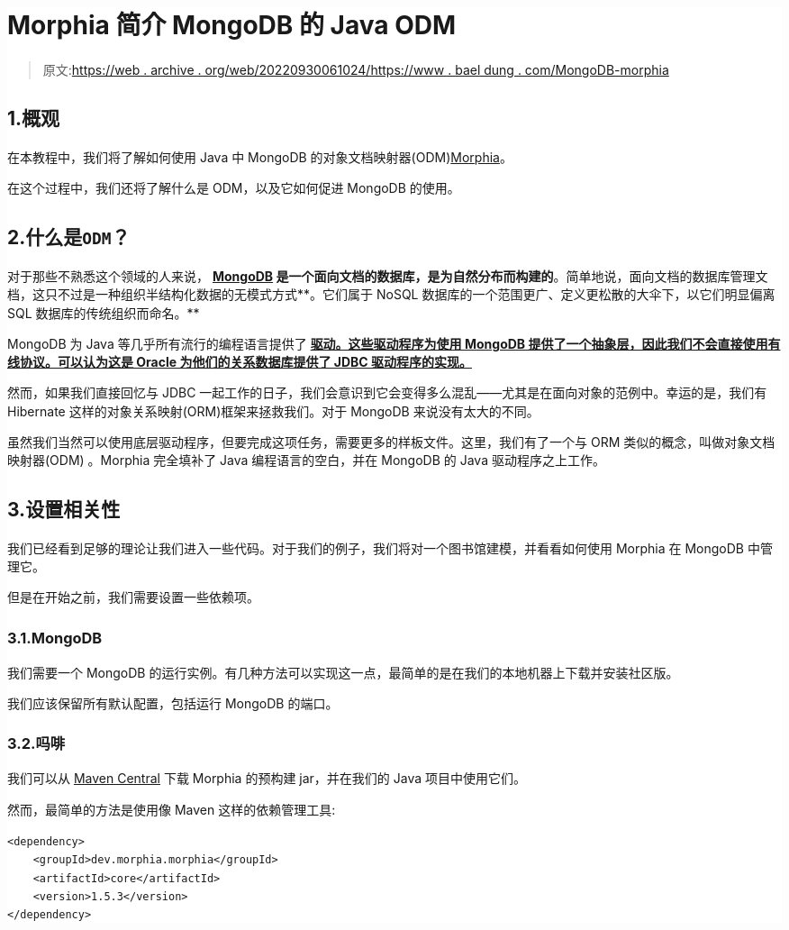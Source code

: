 # Morphia 简介 MongoDB 的 Java ODM

> 原文:[https://web . archive . org/web/20220930061024/https://www . bael dung . com/MongoDB-morphia](https://web.archive.org/web/20220930061024/https://www.baeldung.com/mongodb-morphia)

## 1.概观

在本教程中，我们将了解如何使用 Java 中 MongoDB 的对象文档映射器(ODM)[Morphia](https://web.archive.org/web/20221225164858/https://morphia.dev/)。

在这个过程中，我们还将了解什么是 ODM，以及它如何促进 MongoDB 的使用。

## 2.什么是`ODM`？

对于那些不熟悉这个领域的人来说， **[MongoDB](https://web.archive.org/web/20221225164858/https://www.mongodb.com/) 是一个面向文档的数据库，是为自然分布而构建的**。简单地说，面向文档的数据库管理文档，这只不过是一种组织半结构化数据的无模式方式**。它们属于 NoSQL 数据库的一个范围更广、定义更松散的大伞下，以它们明显偏离 SQL 数据库的传统组织而命名。**

MongoDB 为 Java 等几乎所有流行的编程语言提供了 [**驱动。这些驱动程序为使用 MongoDB 提供了一个抽象层，因此我们不会直接使用有线协议。可以认为这是 Oracle 为他们的关系数据库提供了 JDBC 驱动程序的实现。**](/web/20221225164858/https://www.baeldung.com/java-mongodb)

然而，如果我们直接回忆与 JDBC 一起工作的日子，我们会意识到它会变得多么混乱——尤其是在面向对象的范例中。幸运的是，我们有 Hibernate 这样的对象关系映射(ORM)框架来拯救我们。对于 MongoDB 来说没有太大的不同。

虽然我们当然可以使用底层驱动程序，但要完成这项任务，需要更多的样板文件。这里，我们有了一个与 ORM 类似的概念，叫做对象文档映射器(ODM) 。Morphia 完全填补了 Java 编程语言的空白，并在 MongoDB 的 Java 驱动程序之上工作。

## 3.设置相关性

我们已经看到足够的理论让我们进入一些代码。对于我们的例子，我们将对一个图书馆建模，并看看如何使用 Morphia 在 MongoDB 中管理它。

但是在开始之前，我们需要设置一些依赖项。

### 3.1.MongoDB

我们需要一个 MongoDB 的运行实例。有几种方法可以实现这一点，最简单的是在我们的本地机器上下载并安装社区版。

我们应该保留所有默认配置，包括运行 MongoDB 的端口。

### 3.2.吗啡

我们可以从 [Maven Central](https://web.archive.org/web/20221225164858/https://search.maven.org/search?q=g:dev.morphia.morphia%20AND%20a:core) 下载 Morphia 的预构建 jar，并在我们的 Java 项目中使用它们。

然而，最简单的方法是使用像 Maven 这样的依赖管理工具:

```
<dependency>
    <groupId>dev.morphia.morphia</groupId>
    <artifactId>core</artifactId>
    <version>1.5.3</version>
</dependency>
```

